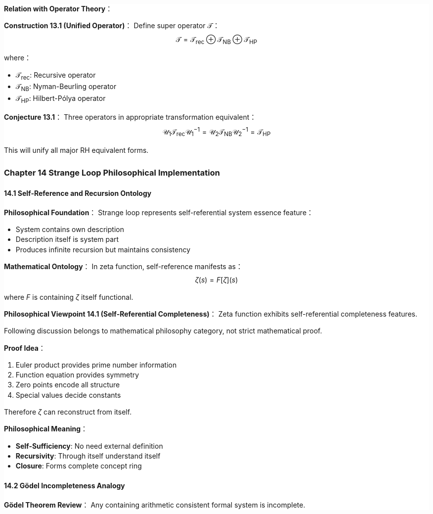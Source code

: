 **Relation with Operator Theory**：

**Construction 13.1 (Unified Operator)**：
Define super operator $\mathcal{T}$：
$$\mathcal{T} = \mathcal{T}_{\text{rec}} \oplus \mathcal{T}_{\text{NB}} \oplus \mathcal{T}_{\text{HP}}$$

where：
- $\mathcal{T}_{\text{rec}}$: Recursive operator
- $\mathcal{T}_{\text{NB}}$: Nyman-Beurling operator
- $\mathcal{T}_{\text{HP}}$: Hilbert-Pólya operator

**Conjecture 13.1**：
Three operators in appropriate transformation equivalent：
$$\mathcal{U}_1 \mathcal{T}_{\text{rec}} \mathcal{U}_1^{-1} = \mathcal{U}_2 \mathcal{T}_{\text{NB}} \mathcal{U}_2^{-1} = \mathcal{T}_{\text{HP}}$$

This will unify all major RH equivalent forms.

### Chapter 14 Strange Loop Philosophical Implementation

#### 14.1 Self-Reference and Recursion Ontology

**Philosophical Foundation**：
Strange loop represents self-referential system essence feature：
- System contains own description
- Description itself is system part
- Produces infinite recursion but maintains consistency

**Mathematical Ontology**：
In zeta function, self-reference manifests as：
$$\zeta(s) = F[\zeta](s)$$

where $F$ is containing $\zeta$ itself functional.

**Philosophical Viewpoint 14.1 (Self-Referential Completeness)**：
Zeta function exhibits self-referential completeness features.

Following discussion belongs to mathematical philosophy category, not strict mathematical proof.

**Proof Idea**：
1. Euler product provides prime number information
2. Function equation provides symmetry
3. Zero points encode all structure
4. Special values decide constants

Therefore $\zeta$ can reconstruct from itself.

**Philosophical Meaning**：
- **Self-Sufficiency**: No need external definition
- **Recursivity**: Through itself understand itself
- **Closure**: Forms complete concept ring

#### 14.2 Gödel Incompleteness Analogy

**Gödel Theorem Review**：
Any containing arithmetic consistent formal system is incomplete.
